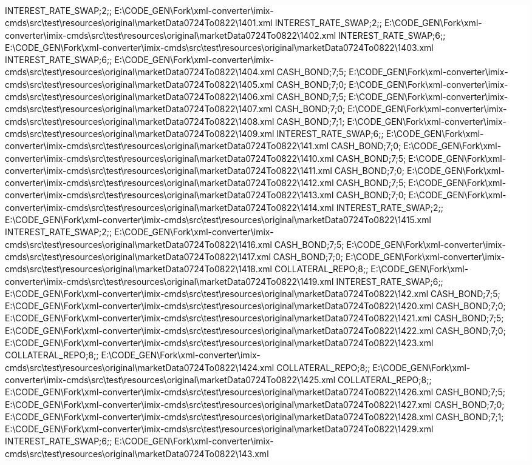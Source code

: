 INTEREST_RATE_SWAP;2;;
E:\CODE_GEN\Fork\xml-converter\imix-cmds\src\test\resources\original\marketData0724To0822\1401.xml
INTEREST_RATE_SWAP;2;;
E:\CODE_GEN\Fork\xml-converter\imix-cmds\src\test\resources\original\marketData0724To0822\1402.xml
INTEREST_RATE_SWAP;6;;
E:\CODE_GEN\Fork\xml-converter\imix-cmds\src\test\resources\original\marketData0724To0822\1403.xml
INTEREST_RATE_SWAP;6;;
E:\CODE_GEN\Fork\xml-converter\imix-cmds\src\test\resources\original\marketData0724To0822\1404.xml
CASH_BOND;7;5;
E:\CODE_GEN\Fork\xml-converter\imix-cmds\src\test\resources\original\marketData0724To0822\1405.xml
CASH_BOND;7;0;
E:\CODE_GEN\Fork\xml-converter\imix-cmds\src\test\resources\original\marketData0724To0822\1406.xml
CASH_BOND;7;5;
E:\CODE_GEN\Fork\xml-converter\imix-cmds\src\test\resources\original\marketData0724To0822\1407.xml
CASH_BOND;7;0;
E:\CODE_GEN\Fork\xml-converter\imix-cmds\src\test\resources\original\marketData0724To0822\1408.xml
CASH_BOND;7;1;
E:\CODE_GEN\Fork\xml-converter\imix-cmds\src\test\resources\original\marketData0724To0822\1409.xml
INTEREST_RATE_SWAP;6;;
E:\CODE_GEN\Fork\xml-converter\imix-cmds\src\test\resources\original\marketData0724To0822\141.xml
CASH_BOND;7;0;
E:\CODE_GEN\Fork\xml-converter\imix-cmds\src\test\resources\original\marketData0724To0822\1410.xml
CASH_BOND;7;5;
E:\CODE_GEN\Fork\xml-converter\imix-cmds\src\test\resources\original\marketData0724To0822\1411.xml
CASH_BOND;7;0;
E:\CODE_GEN\Fork\xml-converter\imix-cmds\src\test\resources\original\marketData0724To0822\1412.xml
CASH_BOND;7;5;
E:\CODE_GEN\Fork\xml-converter\imix-cmds\src\test\resources\original\marketData0724To0822\1413.xml
CASH_BOND;7;0;
E:\CODE_GEN\Fork\xml-converter\imix-cmds\src\test\resources\original\marketData0724To0822\1414.xml
INTEREST_RATE_SWAP;2;;
E:\CODE_GEN\Fork\xml-converter\imix-cmds\src\test\resources\original\marketData0724To0822\1415.xml
INTEREST_RATE_SWAP;2;;
E:\CODE_GEN\Fork\xml-converter\imix-cmds\src\test\resources\original\marketData0724To0822\1416.xml
CASH_BOND;7;5;
E:\CODE_GEN\Fork\xml-converter\imix-cmds\src\test\resources\original\marketData0724To0822\1417.xml
CASH_BOND;7;0;
E:\CODE_GEN\Fork\xml-converter\imix-cmds\src\test\resources\original\marketData0724To0822\1418.xml
COLLATERAL_REPO;8;;
E:\CODE_GEN\Fork\xml-converter\imix-cmds\src\test\resources\original\marketData0724To0822\1419.xml
INTEREST_RATE_SWAP;6;;
E:\CODE_GEN\Fork\xml-converter\imix-cmds\src\test\resources\original\marketData0724To0822\142.xml
CASH_BOND;7;5;
E:\CODE_GEN\Fork\xml-converter\imix-cmds\src\test\resources\original\marketData0724To0822\1420.xml
CASH_BOND;7;0;
E:\CODE_GEN\Fork\xml-converter\imix-cmds\src\test\resources\original\marketData0724To0822\1421.xml
CASH_BOND;7;5;
E:\CODE_GEN\Fork\xml-converter\imix-cmds\src\test\resources\original\marketData0724To0822\1422.xml
CASH_BOND;7;0;
E:\CODE_GEN\Fork\xml-converter\imix-cmds\src\test\resources\original\marketData0724To0822\1423.xml
COLLATERAL_REPO;8;;
E:\CODE_GEN\Fork\xml-converter\imix-cmds\src\test\resources\original\marketData0724To0822\1424.xml
COLLATERAL_REPO;8;;
E:\CODE_GEN\Fork\xml-converter\imix-cmds\src\test\resources\original\marketData0724To0822\1425.xml
COLLATERAL_REPO;8;;
E:\CODE_GEN\Fork\xml-converter\imix-cmds\src\test\resources\original\marketData0724To0822\1426.xml
CASH_BOND;7;5;
E:\CODE_GEN\Fork\xml-converter\imix-cmds\src\test\resources\original\marketData0724To0822\1427.xml
CASH_BOND;7;0;
E:\CODE_GEN\Fork\xml-converter\imix-cmds\src\test\resources\original\marketData0724To0822\1428.xml
CASH_BOND;7;1;
E:\CODE_GEN\Fork\xml-converter\imix-cmds\src\test\resources\original\marketData0724To0822\1429.xml
INTEREST_RATE_SWAP;6;;
E:\CODE_GEN\Fork\xml-converter\imix-cmds\src\test\resources\original\marketData0724To0822\143.xml